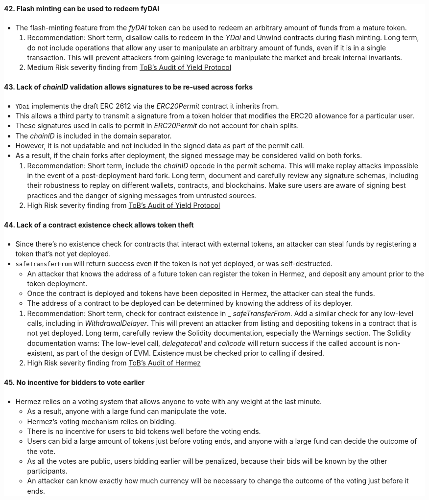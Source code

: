 #### 42. Flash minting can be used to redeem fyDAI
- The flash-minting feature from the _fyDAI_ token can be used to redeem an arbitrary amount of funds from a mature token.
    1. Recommendation: Short term, disallow calls to redeem in the _YDai_ and Unwind contracts during flash minting. Long term, do not include operations that allow any user to manipulate an arbitrary amount of funds, even if it is in a single transaction. This will prevent attackers from gaining leverage to manipulate the market and break internal invariants.
    2. Medium Risk severity finding from [ToB’s Audit of Yield Protocol](https://github.com/trailofbits/publications/blob/master/reviews/YieldProtocol.pdf)

#### 43. **Lack of** _**chainID**_ **validation allows signatures to be re-used across forks**
- ``YDai`` implements the draft ERC 2612 via the _ERC20Permit_ contract it inherits from.
- This allows a third party to transmit a signature from a token holder that modifies the ERC20 allowance for a particular user.
- These signatures used in calls to permit in _ERC20Permit_ do not account for chain splits.
- The _chainID_ is included in the domain separator.
- However, it is not updatable and not included in the signed data as part of the permit call.
- As a result, if the chain forks after deployment, the signed message may be considered valid on both forks.
    1. Recommendation: Short term, include the _chainID_ opcode in the permit schema. This will make replay attacks impossible in the event of a post-deployment hard fork. Long term, document and carefully review any signature schemas, including their robustness to replay on different wallets, contracts, and blockchains. Make sure users are aware of signing best practices and the danger of signing messages from untrusted sources.
    2. High Risk severity finding from [ToB’s Audit of Yield Protocol](https://github.com/trailofbits/publications/blob/master/reviews/YieldProtocol.pdf)

#### 44. Lack of a contract existence check allows token theft
- Since there’s no existence check for contracts that interact with external tokens, an attacker can steal funds by registering a token that’s not yet deployed.
- ``safeTransferFrom`` will return success even if the token is not yet deployed, or was self-destructed.
	- An attacker that knows the address of a future token can register the token in Hermez, and deposit any amount prior to the token deployment.
	- Once the contract is deployed and tokens have been deposited in Hermez, the attacker can steal the funds.
	- The address of a contract to be deployed can be determined by knowing the address of its deployer.
    1. Recommendation: Short term, check for contract existence in _ _safeTransferFrom_. Add a similar check for any low-level calls, including in _WithdrawalDelayer_. This will prevent an attacker from listing and depositing tokens in a contract that is not yet deployed. Long term, carefully review the Solidity documentation, especially the Warnings section. The Solidity documentation warns: The low-level call, _delegatecall_ and _callcode_ will return success if the called account is non-existent, as part of the design of EVM. Existence must be checked prior to calling if desired.
    2. High Risk severity finding from [ToB’s Audit of Hermez](https://github.com/trailofbits/publications/blob/master/reviews/hermez.pdf)

#### 45. No incentive for bidders to vote earlier
- Hermez relies on a voting system that allows anyone to vote with any weight at the last minute.
	- As a result, anyone with a large fund can manipulate the vote.
	- Hermez’s voting mechanism relies on bidding.
	- There is no incentive for users to bid tokens well before the voting ends.
	- Users can bid a large amount of tokens just before voting ends, and anyone with a large fund can decide the outcome of the vote.
	- As all the votes are public, users bidding earlier will be penalized, because their bids will be known by the other participants.
	- An attacker can know exactly how much currency will be necessary to change the outcome of the voting just before it ends.